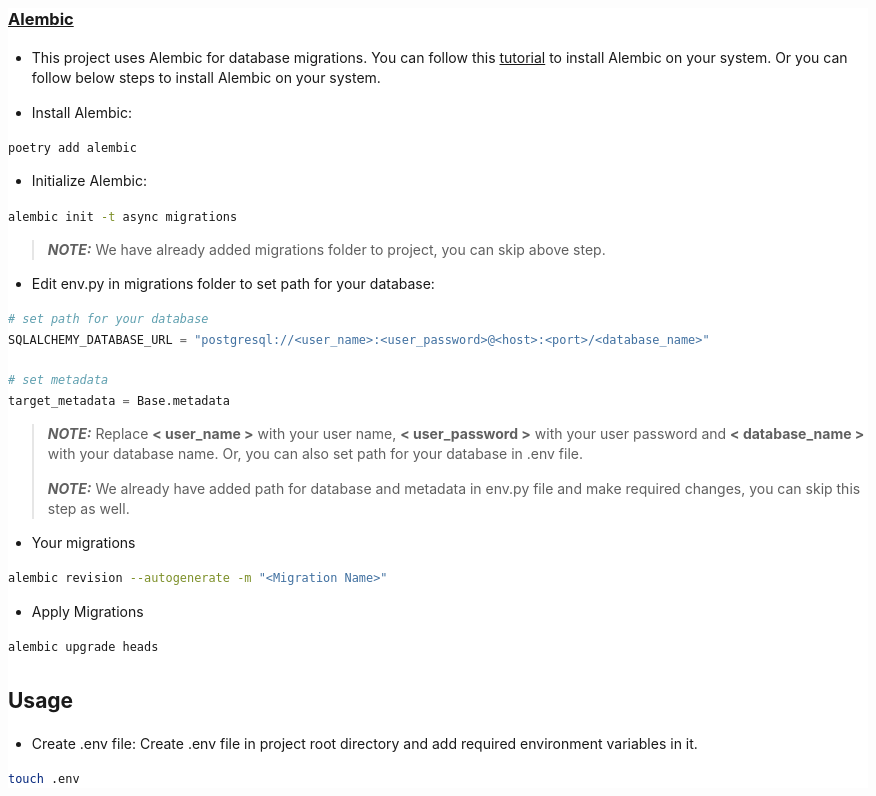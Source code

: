 ### [Alembic](https://alembic.sqlalchemy.org/en/latest/)

- This project uses Alembic for database migrations. You can follow this [tutorial](https://alembic.sqlalchemy.org/en/latest/tutorial.html) to install Alembic on your system. Or you can follow below steps to install Alembic on your system.

- Install Alembic:

```bash
poetry add alembic
```

- Initialize Alembic:

```bash
alembic init -t async migrations
```

> **_NOTE:_** We have already added migrations folder to project, you can skip above step.

- Edit env.py in migrations folder to set path for your database:

```python
# set path for your database
SQLALCHEMY_DATABASE_URL = "postgresql://<user_name>:<user_password>@<host>:<port>/<database_name>"

# set metadata
target_metadata = Base.metadata

```

> **_NOTE:_** Replace **< user_name >** with your user name, **< user_password >** with your user password and **< database_name >** with your database name. Or, you can also set path for your database in .env file.
>
> **_NOTE:_** We already have added path for database and metadata in env.py file and make required changes, you can skip this step as well.

- Your migrations

```bash
alembic revision --autogenerate -m "<Migration Name>"
```

- Apply Migrations

```bash
alembic upgrade heads
```

## Usage

- Create .env file:
Create .env file in project root directory and add required environment variables in it.

```bash
touch .env
```
